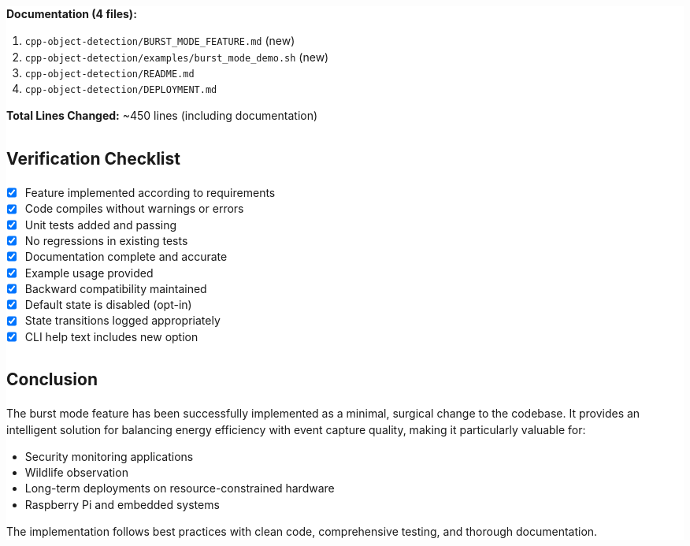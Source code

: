 **Documentation (4 files):**
1. `cpp-object-detection/BURST_MODE_FEATURE.md` (new)
2. `cpp-object-detection/examples/burst_mode_demo.sh` (new)
3. `cpp-object-detection/README.md`
4. `cpp-object-detection/DEPLOYMENT.md`

**Total Lines Changed:** ~450 lines (including documentation)

## Verification Checklist

- [x] Feature implemented according to requirements
- [x] Code compiles without warnings or errors
- [x] Unit tests added and passing
- [x] No regressions in existing tests
- [x] Documentation complete and accurate
- [x] Example usage provided
- [x] Backward compatibility maintained
- [x] Default state is disabled (opt-in)
- [x] State transitions logged appropriately
- [x] CLI help text includes new option

## Conclusion

The burst mode feature has been successfully implemented as a minimal, surgical change to the codebase. It provides an intelligent solution for balancing energy efficiency with event capture quality, making it particularly valuable for:

- Security monitoring applications
- Wildlife observation
- Long-term deployments on resource-constrained hardware
- Raspberry Pi and embedded systems

The implementation follows best practices with clean code, comprehensive testing, and thorough documentation.
